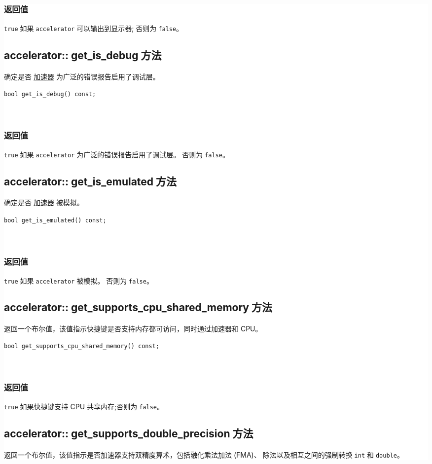 ### <a name="return-value"></a>返回值  
 `true` 如果 `accelerator` 可以输出到显示器; 否则为 `false`。  
  
##  <a name="a-nameacceleratorgetisdebugmethoda-acceleratorgetisdebug-method"></a><a name="accelerator__get_is_debug_method"></a>  accelerator:: get_is_debug 方法  
 确定是否 [加速器](../../../parallel/amp/reference/accelerator-class.md) 为广泛的错误报告启用了调试层。  
  
```  
bool get_is_debug() const;

 
```  
  
### <a name="return-value"></a>返回值  
 `true` 如果 `accelerator` 为广泛的错误报告启用了调试层。 否则为 `false`。  
  
##  <a name="a-nameacceleratorgetisemulatedmethoda-acceleratorgetisemulated-method"></a><a name="accelerator__get_is_emulated_method"></a>  accelerator:: get_is_emulated 方法  
 确定是否 [加速器](../../../parallel/amp/reference/accelerator-class.md) 被模拟。  
  
```  
bool get_is_emulated() const;

 
```  
  
### <a name="return-value"></a>返回值  
 `true` 如果 `accelerator` 被模拟。 否则为 `false`。  
  
##  <a name="a-nameacceleratorgetsupportscpusharedmemorymethoda-acceleratorgetsupportscpusharedmemory-method"></a><a name="accelerator__get_supports_cpu_shared_memory_method"></a>  accelerator:: get_supports_cpu_shared_memory 方法  
 返回一个布尔值，该值指示快捷键是否支持内存都可访问，同时通过加速器和 CPU。  
  
```  
bool get_supports_cpu_shared_memory() const;

 
```  
  
### <a name="return-value"></a>返回值  
 `true` 如果快捷键支持 CPU 共享内存;否则为 `false`。  
  
##  <a name="a-nameacceleratorgetsupportsdoubleprecisionmethoda-acceleratorgetsupportsdoubleprecision-method"></a><a name="accelerator__get_supports_double_precision_method"></a>  accelerator:: get_supports_double_precision 方法  
 返回一个布尔值，该值指示是否加速器支持双精度算术，包括融化乘法加法 (FMA)、 除法以及相互之间的强制转换 `int` 和 `double`。  
  